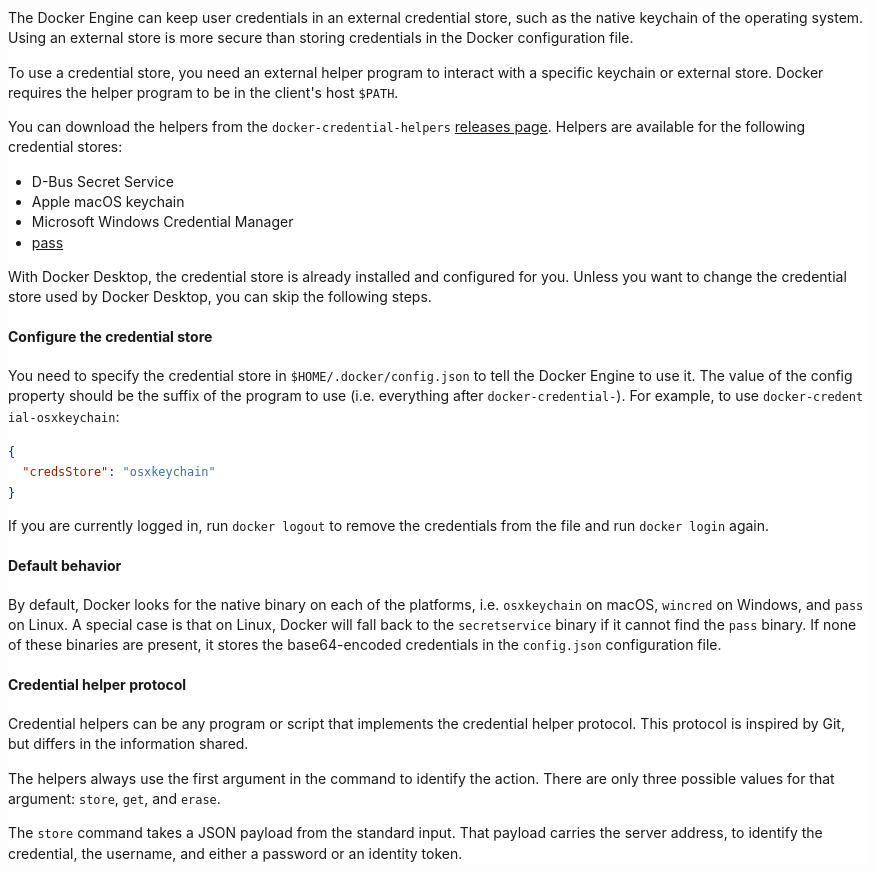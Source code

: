 The Docker Engine can keep user credentials in an external credential store,
such as the native keychain of the operating system. Using an external store
is more secure than storing credentials in the Docker configuration file.

To use a credential store, you need an external helper program to interact
with a specific keychain or external store. Docker requires the helper
program to be in the client's host `$PATH`.

You can download the helpers from the `docker-credential-helpers`
[releases page](https://github.com/docker/docker-credential-helpers/releases).
Helpers are available for the following credential stores:

- D-Bus Secret Service
- Apple macOS keychain
- Microsoft Windows Credential Manager
- [pass](https://www.passwordstore.org/)

With Docker Desktop, the credential store is already installed and configured
for you. Unless you want to change the credential store used by Docker Desktop,
you can skip the following steps.

#### Configure the credential store

You need to specify the credential store in `$HOME/.docker/config.json`
to tell the Docker Engine to use it. The value of the config property should be
the suffix of the program to use (i.e. everything after `docker-credential-`).
For example, to use `docker-credential-osxkeychain`:

```json
{
  "credsStore": "osxkeychain"
}
```

If you are currently logged in, run `docker logout` to remove
the credentials from the file and run `docker login` again.

#### Default behavior

By default, Docker looks for the native binary on each of the platforms, i.e.
`osxkeychain` on macOS, `wincred` on Windows, and `pass` on Linux. A special
case is that on Linux, Docker will fall back to the `secretservice` binary if
it cannot find the `pass` binary. If none of these binaries are present, it
stores the base64-encoded credentials in the `config.json` configuration file.

#### Credential helper protocol

Credential helpers can be any program or script that implements the credential
helper protocol. This protocol is inspired by Git, but differs in the
information shared.

The helpers always use the first argument in the command to identify the action.
There are only three possible values for that argument: `store`, `get`, and `erase`.

The `store` command takes a JSON payload from the standard input. That payload carries
the server address, to identify the credential, the username, and either a password
or an identity token.

